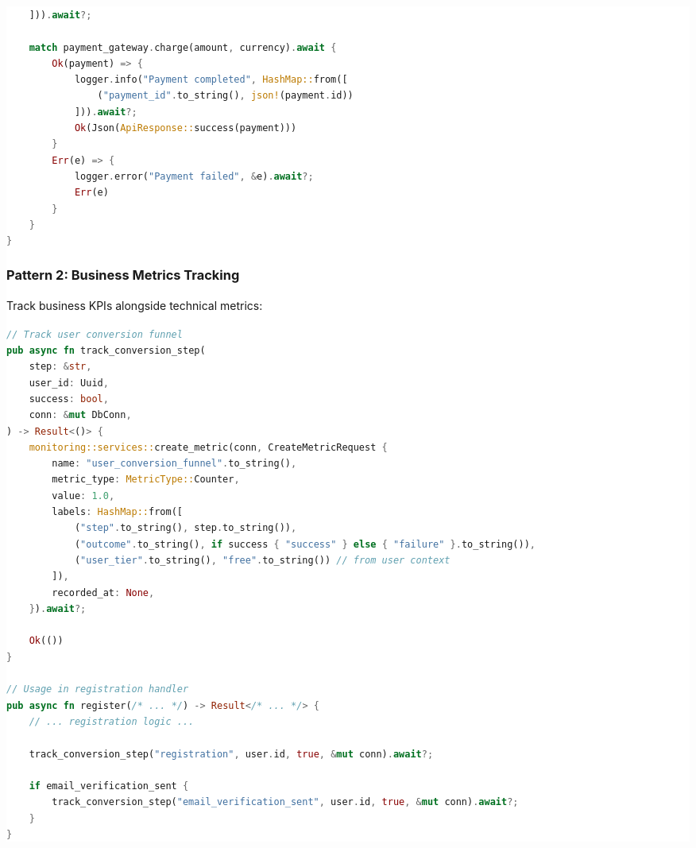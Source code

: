 ```rust
    ])).await?;
    
    match payment_gateway.charge(amount, currency).await {
        Ok(payment) => {
            logger.info("Payment completed", HashMap::from([
                ("payment_id".to_string(), json!(payment.id))
            ])).await?;
            Ok(Json(ApiResponse::success(payment)))
        }
        Err(e) => {
            logger.error("Payment failed", &e).await?;
            Err(e)
        }
    }
}
```

### Pattern 2: Business Metrics Tracking

Track business KPIs alongside technical metrics:

```rust
// Track user conversion funnel
pub async fn track_conversion_step(
    step: &str,
    user_id: Uuid,
    success: bool,
    conn: &mut DbConn,
) -> Result<()> {
    monitoring::services::create_metric(conn, CreateMetricRequest {
        name: "user_conversion_funnel".to_string(),
        metric_type: MetricType::Counter,
        value: 1.0,
        labels: HashMap::from([
            ("step".to_string(), step.to_string()),
            ("outcome".to_string(), if success { "success" } else { "failure" }.to_string()),
            ("user_tier".to_string(), "free".to_string()) // from user context
        ]),
        recorded_at: None,
    }).await?;
    
    Ok(())
}

// Usage in registration handler
pub async fn register(/* ... */) -> Result</* ... */> {
    // ... registration logic ...
    
    track_conversion_step("registration", user.id, true, &mut conn).await?;
    
    if email_verification_sent {
        track_conversion_step("email_verification_sent", user.id, true, &mut conn).await?;
    }
}
```
